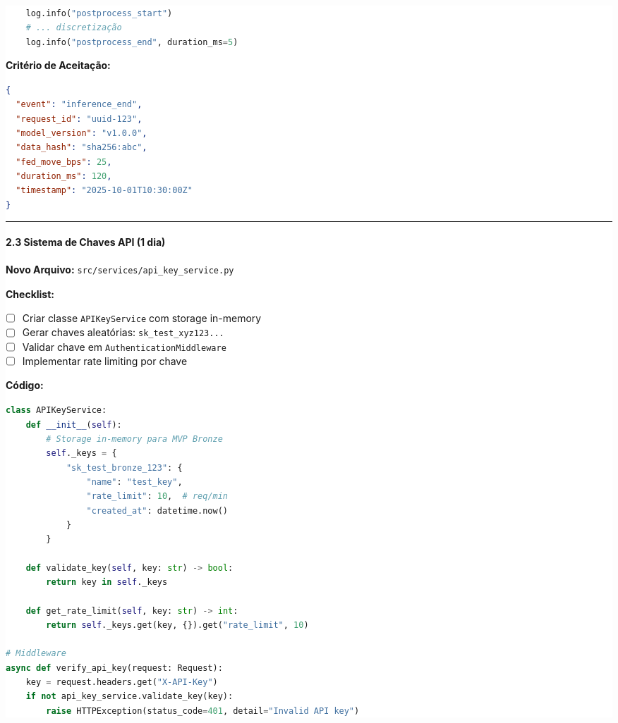 ```python
    log.info("postprocess_start")
    # ... discretização
    log.info("postprocess_end", duration_ms=5)
```

**Critério de Aceitação:**
```json
{
  "event": "inference_end",
  "request_id": "uuid-123",
  "model_version": "v1.0.0",
  "data_hash": "sha256:abc",
  "fed_move_bps": 25,
  "duration_ms": 120,
  "timestamp": "2025-10-01T10:30:00Z"
}
```

---

#### 2.3 Sistema de Chaves API (1 dia)

**Novo Arquivo:** `src/services/api_key_service.py`

**Checklist:**
- [ ] Criar classe `APIKeyService` com storage in-memory
- [ ] Gerar chaves aleatórias: `sk_test_xyz123...`
- [ ] Validar chave em `AuthenticationMiddleware`
- [ ] Implementar rate limiting por chave

**Código:**
```python
class APIKeyService:
    def __init__(self):
        # Storage in-memory para MVP Bronze
        self._keys = {
            "sk_test_bronze_123": {
                "name": "test_key",
                "rate_limit": 10,  # req/min
                "created_at": datetime.now()
            }
        }
    
    def validate_key(self, key: str) -> bool:
        return key in self._keys
    
    def get_rate_limit(self, key: str) -> int:
        return self._keys.get(key, {}).get("rate_limit", 10)

# Middleware
async def verify_api_key(request: Request):
    key = request.headers.get("X-API-Key")
    if not api_key_service.validate_key(key):
        raise HTTPException(status_code=401, detail="Invalid API key")
```
